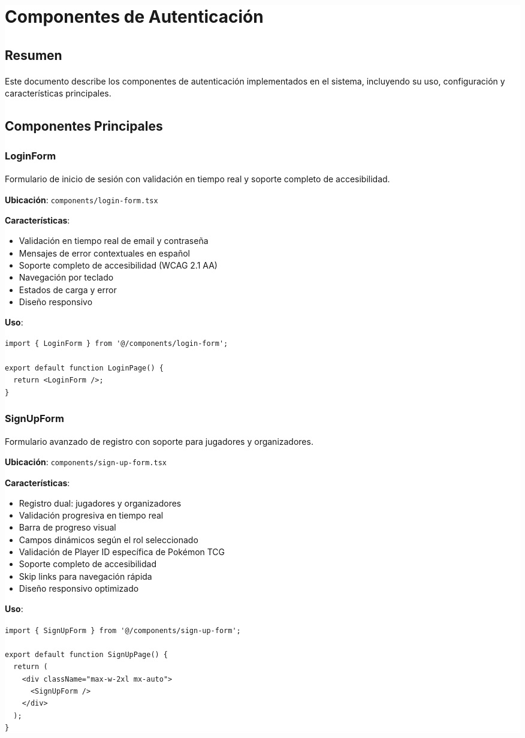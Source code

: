 # Componentes de Autenticación

## Resumen

Este documento describe los componentes de autenticación implementados en el sistema, incluyendo su uso, configuración y características principales.

## Componentes Principales

### LoginForm

Formulario de inicio de sesión con validación en tiempo real y soporte completo de accesibilidad.

**Ubicación**: `components/login-form.tsx`

**Características**:
- Validación en tiempo real de email y contraseña
- Mensajes de error contextuales en español
- Soporte completo de accesibilidad (WCAG 2.1 AA)
- Navegación por teclado
- Estados de carga y error
- Diseño responsivo

**Uso**:
```tsx
import { LoginForm } from '@/components/login-form';

export default function LoginPage() {
  return <LoginForm />;
}
```

### SignUpForm

Formulario avanzado de registro con soporte para jugadores y organizadores.

**Ubicación**: `components/sign-up-form.tsx`

**Características**:
- Registro dual: jugadores y organizadores
- Validación progresiva en tiempo real
- Barra de progreso visual
- Campos dinámicos según el rol seleccionado
- Validación de Player ID específica de Pokémon TCG
- Soporte completo de accesibilidad
- Skip links para navegación rápida
- Diseño responsivo optimizado

**Uso**:
```tsx
import { SignUpForm } from '@/components/sign-up-form';

export default function SignUpPage() {
  return (
    <div className="max-w-2xl mx-auto">
      <SignUpForm />
    </div>
  );
}
```
